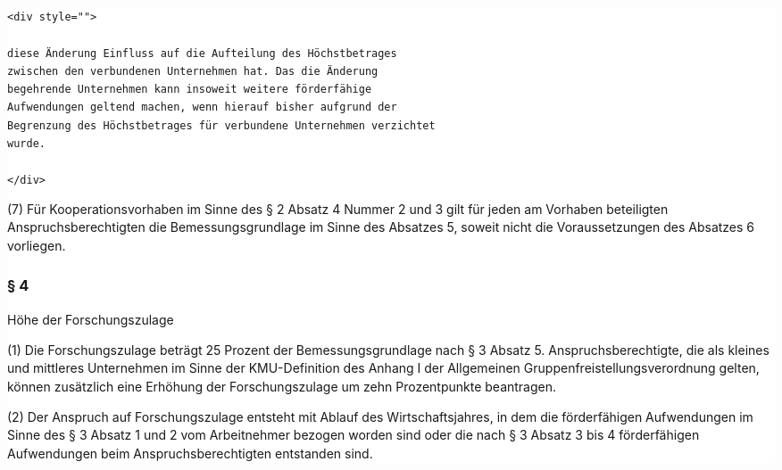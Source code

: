     <div style="">
    
    diese Änderung Einfluss auf die Aufteilung des Höchstbetrages
    zwischen den verbundenen Unternehmen hat. Das die Änderung
    begehrende Unternehmen kann insoweit weitere förderfähige
    Aufwendungen geltend machen, wenn hierauf bisher aufgrund der
    Begrenzung des Höchstbetrages für verbundene Unternehmen verzichtet
    wurde.
    
    </div>

</div>

<div class="jurAbsatz">

(7) Für Kooperationsvorhaben im Sinne des § 2 Absatz 4 Nummer 2 und 3
gilt für jeden am Vorhaben beteiligten Anspruchsberechtigten die
Bemessungsgrundlage im Sinne des Absatzes 5, soweit nicht die
Voraussetzungen des Absatzes 6 vorliegen.

</div>

</div>

</div>

</div>

<span id="BJNR276310019BJNE000501123.html"></span>

### § 4  
Höhe der Forschungszulage

<div>

<div class="jnhtml">

<div>

<div class="jurAbsatz">

(1) Die Forschungszulage beträgt 25 Prozent der Bemessungsgrundlage nach
§ 3 Absatz 5. Anspruchsberechtigte, die als kleines und mittleres
Unternehmen im Sinne der KMU-Definition des Anhang I der Allgemeinen
Gruppenfreistellungsverordnung gelten, können zusätzlich eine Erhöhung
der Forschungszulage um zehn Prozentpunkte beantragen.

</div>

<div class="jurAbsatz">

(2) Der Anspruch auf Forschungszulage entsteht mit Ablauf des
Wirtschaftsjahres, in dem die förderfähigen Aufwendungen im Sinne des §
3 Absatz 1 und 2 vom Arbeitnehmer bezogen worden sind oder die nach § 3
Absatz 3 bis 4 förderfähigen Aufwendungen beim Anspruchsberechtigten
entstanden sind.

</div>

<div class="jurAbsatz">
